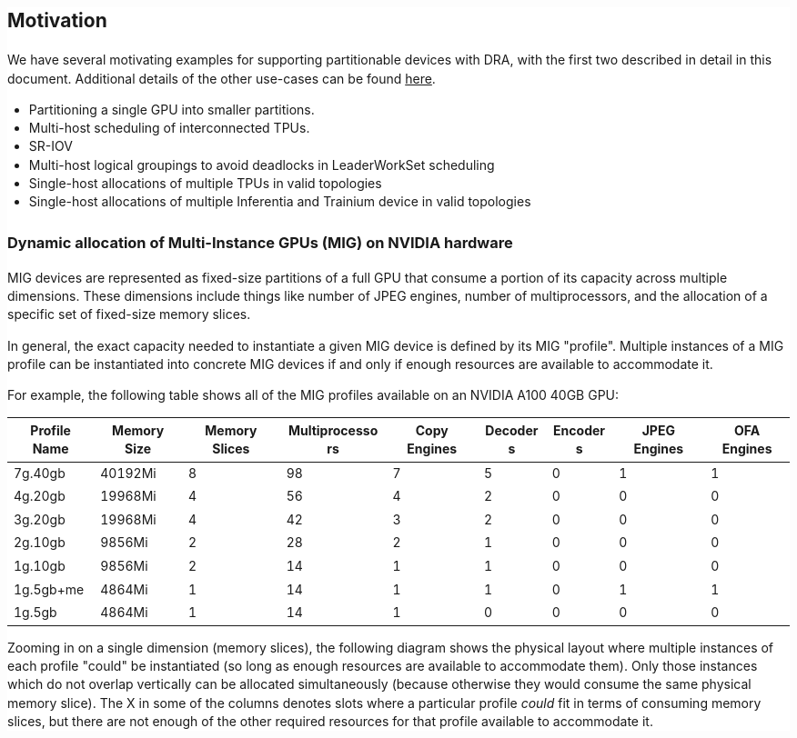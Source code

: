 ## Motivation

We have several motivating examples for supporting partitionable devices with
DRA, with the first two described in detail in this document. Additional details
of the other use-cases can be found
[here](https://docs.google.com/document/d/1lXGfnrBixRIMW9ESa-mv09Kisb2myVFV_A3nqPJ4FCQ/edit?usp=sharing).

* Partitioning a single GPU into smaller partitions.
* Multi-host scheduling of interconnected TPUs.
* SR-IOV
* Multi-host logical groupings to avoid deadlocks in LeaderWorkSet scheduling
* Single-host allocations of multiple TPUs in valid topologies
* Single-host allocations of multiple Inferentia and Trainium device in valid topologies

### Dynamic allocation of Multi-Instance GPUs (MIG) on NVIDIA hardware

MIG devices are represented as fixed-size partitions
of a full GPU that consume a portion of its capacity across multiple
dimensions. These dimensions include things like number of JPEG engines, number
of multiprocessors, and the allocation of a specific set of fixed-size memory
slices.

In general, the exact capacity needed to instantiate a given MIG device is
defined by its MIG "profile". Multiple instances of a MIG profile can be
instantiated into concrete MIG devices if and only if enough resources are
available to accommodate it.

For example, the following table shows all of the MIG profiles available on an
NVIDIA A100 40GB GPU:

| Profile Name | Memory Size | Memory Slices | Multiprocessors | Copy Engines | Decoders | Encoders | JPEG Engines | OFA Engines |
|--------------|-------------|---------------|-----------------|--------------|----------|----------|--------------|-------------|
|   7g.40gb    |   40192Mi   |       8       |       98        |      7       |    5     |    0     |      1       |      1      |
|   4g.20gb    |   19968Mi   |       4       |       56        |      4       |    2     |    0     |      0       |      0      |
|   3g.20gb    |   19968Mi   |       4       |       42        |      3       |    2     |    0     |      0       |      0      |
|   2g.10gb    |    9856Mi   |       2       |       28        |      2       |    1     |    0     |      0       |      0      |
|   1g.10gb    |    9856Mi   |       2       |       14        |      1       |    1     |    0     |      0       |      0      |
|  1g.5gb+me   |    4864Mi   |       1       |       14        |      1       |    1     |    0     |      1       |      1      |
|   1g.5gb     |    4864Mi   |       1       |       14        |      1       |    0     |    0     |      0       |      0      |

Zooming in on a single dimension (memory slices), the following diagram shows
the physical layout where multiple instances of each profile "could" be
instantiated (so long as enough resources are available to accommodate them).
Only those instances which do not overlap vertically can be allocated
simultaneously (because otherwise they would consume the same physical memory
slice). The X in some of the columns denotes slots where a particular profile
*could* fit in terms of consuming memory slices, but there are not enough of
the other required resources for that profile available to accommodate it.
